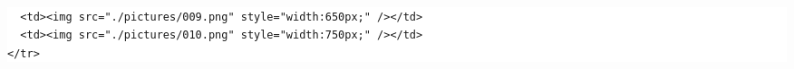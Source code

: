       <td><img src="./pictures/009.png" style="width:650px;" /></td>
      <td><img src="./pictures/010.png" style="width:750px;" /></td>
    </tr>
  </table>
